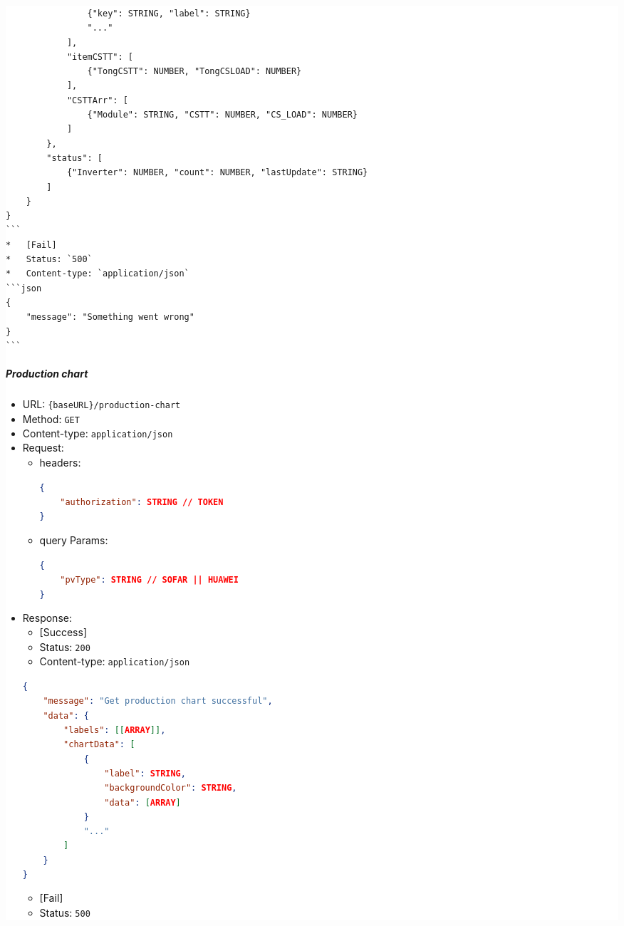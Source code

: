                     {"key": STRING, "label": STRING}
                    "..."
                ],
                "itemCSTT": [
                    {"TongCSTT": NUMBER, "TongCSLOAD": NUMBER}
                ],
                "CSTTArr": [
                    {"Module": STRING, "CSTT": NUMBER, "CS_LOAD": NUMBER}
                ]
            },
            "status": [
                {"Inverter": NUMBER, "count": NUMBER, "lastUpdate": STRING}
            ]
        }
    }
    ```
    *   [Fail]
    *   Status: `500`
    *   Content-type: `application/json`
    ```json
    {
        "message": "Something went wrong"
    }
    ```
##### Production chart
*   URL: `{baseURL}/production-chart`
*   Method: `GET`
*   Content-type: `application/json`
*   Request:
    *   headers:
        ```json
        {
            "authorization": STRING // TOKEN
        }
        ```
    *   query Params:
        ```json
        {
            "pvType": STRING // SOFAR || HUAWEI
        }
        ```
*   Response:
    *   [Success]
    *   Status: `200`
    *   Content-type: `application/json`
    ```json
    {
        "message": "Get production chart successful",
        "data": {
            "labels": [[ARRAY]],
            "chartData": [
                {
                    "label": STRING,
                    "backgroundColor": STRING,
                    "data": [ARRAY]
                }
                "..."
            ]
        }
    }
    ```
    *   [Fail]
    *   Status: `500`